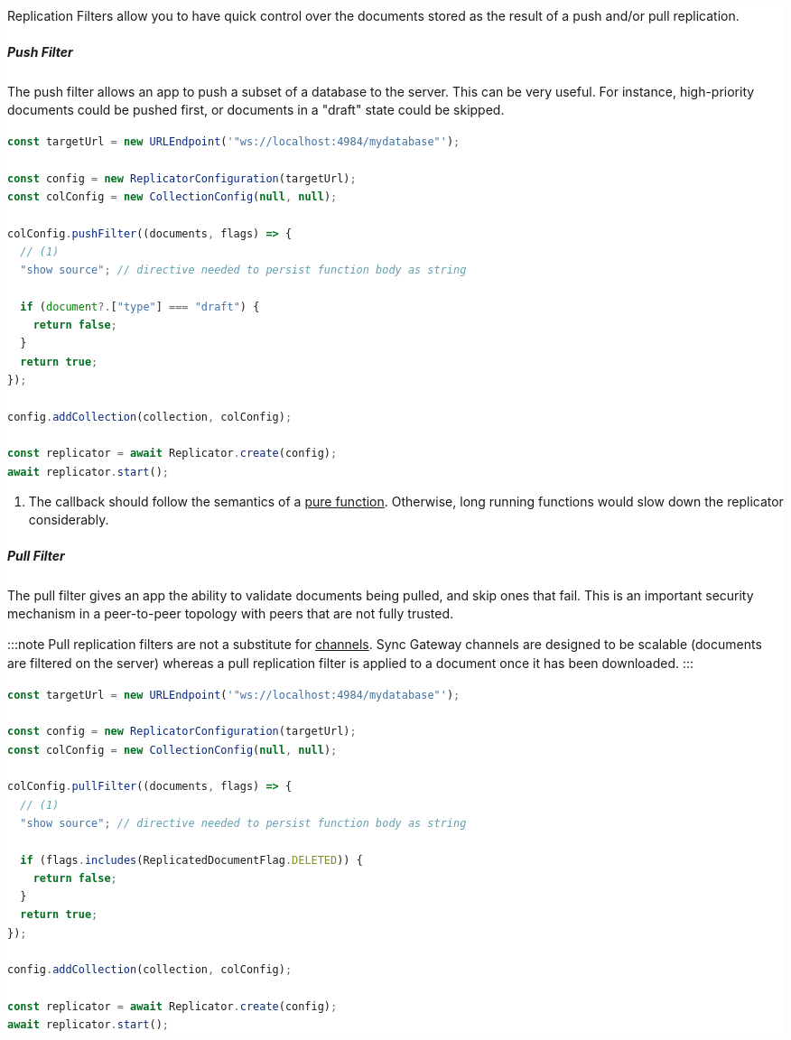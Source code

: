 Replication Filters allow you to have quick control over the documents stored as the result of a push and/or pull replication.

##### Push Filter

The push filter allows an app to push a subset of a database to the server. This can be very useful. For instance, high-priority documents could be pushed first, or documents in a "draft" state could be skipped.

```typescript
const targetUrl = new URLEndpoint('"ws://localhost:4984/mydatabase"');

const config = new ReplicatorConfiguration(targetUrl);
const colConfig = new CollectionConfig(null, null);

colConfig.pushFilter((documents, flags) => {
  // (1)
  "show source"; // directive needed to persist function body as string

  if (document?.["type"] === "draft") {
    return false;
  }
  return true;
});

config.addCollection(collection, colConfig);

const replicator = await Replicator.create(config);
await replicator.start();
```

1. The callback should follow the semantics of a [pure function](https://en.wikipedia.org/wiki/Pure_function). Otherwise, long running functions would slow down the replicator considerably.

##### Pull Filter

The pull filter gives an app the ability to validate documents being pulled, and skip ones that fail. This is an important security mechanism in a peer-to-peer topology with peers that are not fully trusted.

:::note
Pull replication filters are not a substitute for [channels](https://docs.couchbase.com/sync-gateway/current/channels.html). Sync Gateway channels are designed to be scalable (documents are filtered on the server) whereas a pull replication filter is applied to a document once it has been downloaded.
:::

```typescript
const targetUrl = new URLEndpoint('"ws://localhost:4984/mydatabase"');

const config = new ReplicatorConfiguration(targetUrl);
const colConfig = new CollectionConfig(null, null);

colConfig.pullFilter((documents, flags) => {
  // (1)
  "show source"; // directive needed to persist function body as string

  if (flags.includes(ReplicatedDocumentFlag.DELETED)) {
    return false;
  }
  return true;
});

config.addCollection(collection, colConfig);

const replicator = await Replicator.create(config);
await replicator.start();
```